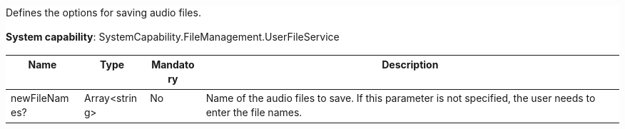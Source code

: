 Defines the options for saving audio files.

**System capability**: SystemCapability.FileManagement.UserFileService

| Name                   | Type               | Mandatory|  Description                          |
| ----------------------- | ------------------- | ---- | ---------------------------- |
| newFileNames?              | Array&lt;string&gt;    | No | Name of the audio files to save. If this parameter is not specified, the user needs to enter the file names.|
